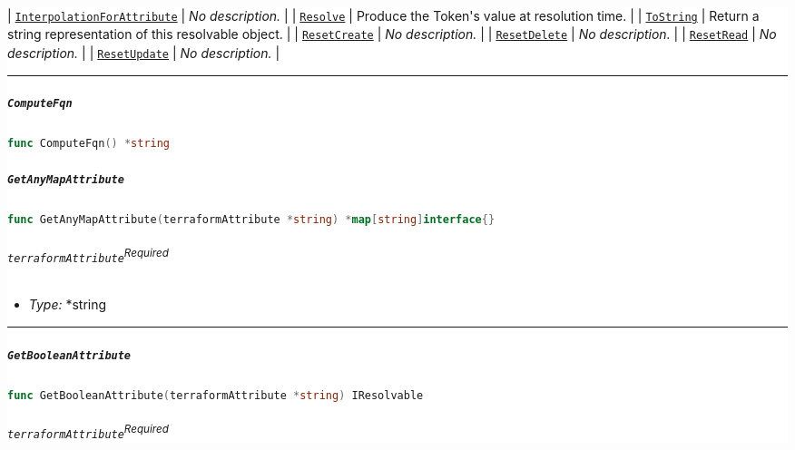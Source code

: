| <code><a href="#@cdktf/provider-azurerm.synapseSqlPoolExtendedAuditingPolicy.SynapseSqlPoolExtendedAuditingPolicyTimeoutsOutputReference.interpolationForAttribute">InterpolationForAttribute</a></code> | *No description.* |
| <code><a href="#@cdktf/provider-azurerm.synapseSqlPoolExtendedAuditingPolicy.SynapseSqlPoolExtendedAuditingPolicyTimeoutsOutputReference.resolve">Resolve</a></code> | Produce the Token's value at resolution time. |
| <code><a href="#@cdktf/provider-azurerm.synapseSqlPoolExtendedAuditingPolicy.SynapseSqlPoolExtendedAuditingPolicyTimeoutsOutputReference.toString">ToString</a></code> | Return a string representation of this resolvable object. |
| <code><a href="#@cdktf/provider-azurerm.synapseSqlPoolExtendedAuditingPolicy.SynapseSqlPoolExtendedAuditingPolicyTimeoutsOutputReference.resetCreate">ResetCreate</a></code> | *No description.* |
| <code><a href="#@cdktf/provider-azurerm.synapseSqlPoolExtendedAuditingPolicy.SynapseSqlPoolExtendedAuditingPolicyTimeoutsOutputReference.resetDelete">ResetDelete</a></code> | *No description.* |
| <code><a href="#@cdktf/provider-azurerm.synapseSqlPoolExtendedAuditingPolicy.SynapseSqlPoolExtendedAuditingPolicyTimeoutsOutputReference.resetRead">ResetRead</a></code> | *No description.* |
| <code><a href="#@cdktf/provider-azurerm.synapseSqlPoolExtendedAuditingPolicy.SynapseSqlPoolExtendedAuditingPolicyTimeoutsOutputReference.resetUpdate">ResetUpdate</a></code> | *No description.* |

---

##### `ComputeFqn` <a name="ComputeFqn" id="@cdktf/provider-azurerm.synapseSqlPoolExtendedAuditingPolicy.SynapseSqlPoolExtendedAuditingPolicyTimeoutsOutputReference.computeFqn"></a>

```go
func ComputeFqn() *string
```

##### `GetAnyMapAttribute` <a name="GetAnyMapAttribute" id="@cdktf/provider-azurerm.synapseSqlPoolExtendedAuditingPolicy.SynapseSqlPoolExtendedAuditingPolicyTimeoutsOutputReference.getAnyMapAttribute"></a>

```go
func GetAnyMapAttribute(terraformAttribute *string) *map[string]interface{}
```

###### `terraformAttribute`<sup>Required</sup> <a name="terraformAttribute" id="@cdktf/provider-azurerm.synapseSqlPoolExtendedAuditingPolicy.SynapseSqlPoolExtendedAuditingPolicyTimeoutsOutputReference.getAnyMapAttribute.parameter.terraformAttribute"></a>

- *Type:* *string

---

##### `GetBooleanAttribute` <a name="GetBooleanAttribute" id="@cdktf/provider-azurerm.synapseSqlPoolExtendedAuditingPolicy.SynapseSqlPoolExtendedAuditingPolicyTimeoutsOutputReference.getBooleanAttribute"></a>

```go
func GetBooleanAttribute(terraformAttribute *string) IResolvable
```

###### `terraformAttribute`<sup>Required</sup> <a name="terraformAttribute" id="@cdktf/provider-azurerm.synapseSqlPoolExtendedAuditingPolicy.SynapseSqlPoolExtendedAuditingPolicyTimeoutsOutputReference.getBooleanAttribute.parameter.terraformAttribute"></a>
